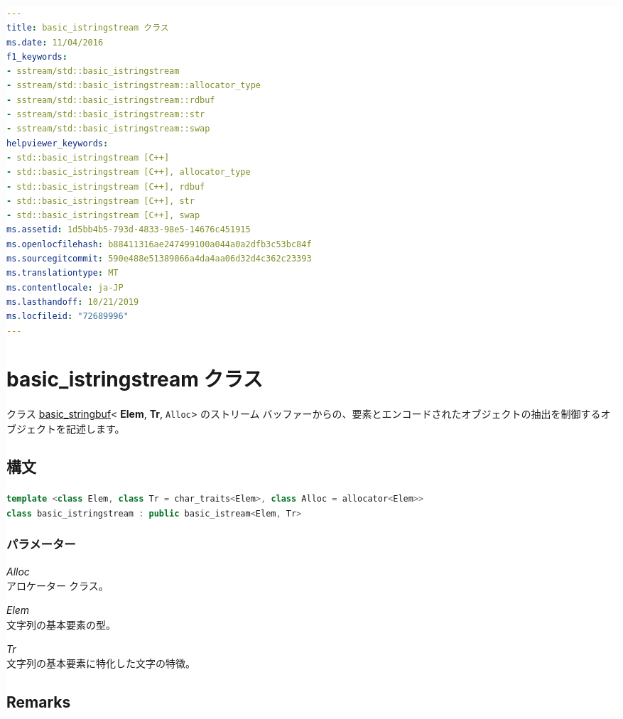 ```yaml
---
title: basic_istringstream クラス
ms.date: 11/04/2016
f1_keywords:
- sstream/std::basic_istringstream
- sstream/std::basic_istringstream::allocator_type
- sstream/std::basic_istringstream::rdbuf
- sstream/std::basic_istringstream::str
- sstream/std::basic_istringstream::swap
helpviewer_keywords:
- std::basic_istringstream [C++]
- std::basic_istringstream [C++], allocator_type
- std::basic_istringstream [C++], rdbuf
- std::basic_istringstream [C++], str
- std::basic_istringstream [C++], swap
ms.assetid: 1d5bb4b5-793d-4833-98e5-14676c451915
ms.openlocfilehash: b88411316ae247499100a044a0a2dfb3c53bc84f
ms.sourcegitcommit: 590e488e51389066a4da4aa06d32d4c362c23393
ms.translationtype: MT
ms.contentlocale: ja-JP
ms.lasthandoff: 10/21/2019
ms.locfileid: "72689996"
---
```

# <a name="basic_istringstream-class"></a>basic_istringstream クラス

クラス [basic_stringbuf](../standard-library/basic-stringbuf-class.md)< **Elem**, **Tr**, `Alloc`> のストリーム バッファーからの、要素とエンコードされたオブジェクトの抽出を制御するオブジェクトを記述します。

## <a name="syntax"></a>構文

```cpp
template <class Elem, class Tr = char_traits<Elem>, class Alloc = allocator<Elem>>
class basic_istringstream : public basic_istream<Elem, Tr>
```

### <a name="parameters"></a>パラメーター

*Alloc* \
アロケーター クラス。

*Elem* \
文字列の基本要素の型。

*Tr* \
文字列の基本要素に特化した文字の特徴。

## <a name="remarks"></a>Remarks
